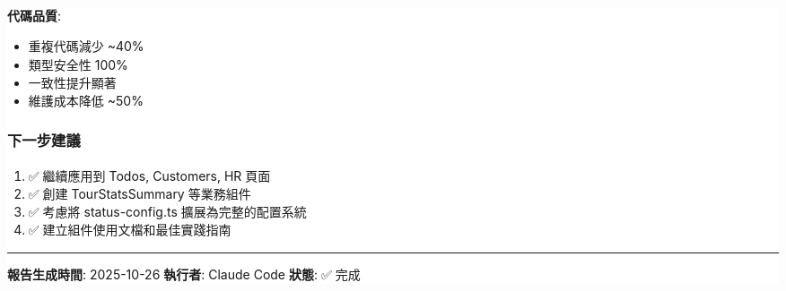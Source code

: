 **代碼品質**:
- 重複代碼減少 ~40%
- 類型安全性 100%
- 一致性提升顯著
- 維護成本降低 ~50%

### 下一步建議
1. ✅ 繼續應用到 Todos, Customers, HR 頁面
2. ✅ 創建 TourStatsSummary 等業務組件
3. ✅ 考慮將 status-config.ts 擴展為完整的配置系統
4. ✅ 建立組件使用文檔和最佳實踐指南

---

**報告生成時間**: 2025-10-26
**執行者**: Claude Code
**狀態**: ✅ 完成

